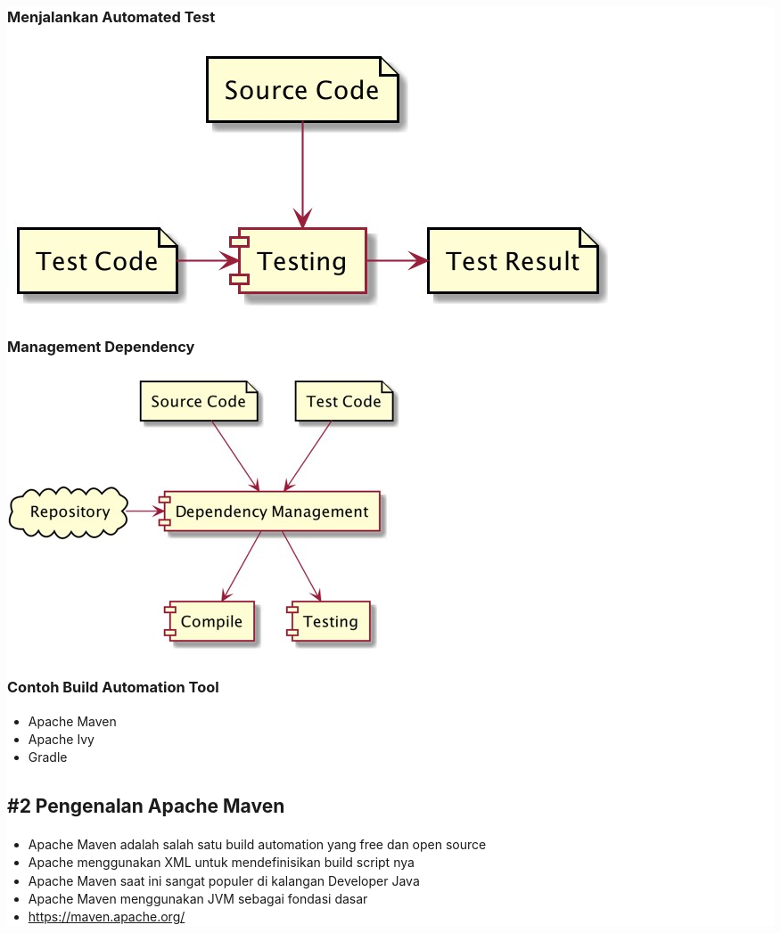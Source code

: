 ### Menjalankan Automated Test

![Menjalankan Automated Test](./images/java-apache-maven-4.jpg)

### Management Dependency

![Management Dependency](./images/java-apache-maven-5.jpg)

### Contoh Build Automation Tool

- Apache Maven
- Apache Ivy
- Gradle

## #2 Pengenalan Apache Maven

- Apache Maven adalah salah satu build automation yang free dan open source
- Apache menggunakan XML untuk mendefinisikan build script nya
- Apache Maven saat ini sangat populer di kalangan Developer Java
- Apache Maven menggunakan JVM sebagai fondasi dasar
- <https://maven.apache.org/>

